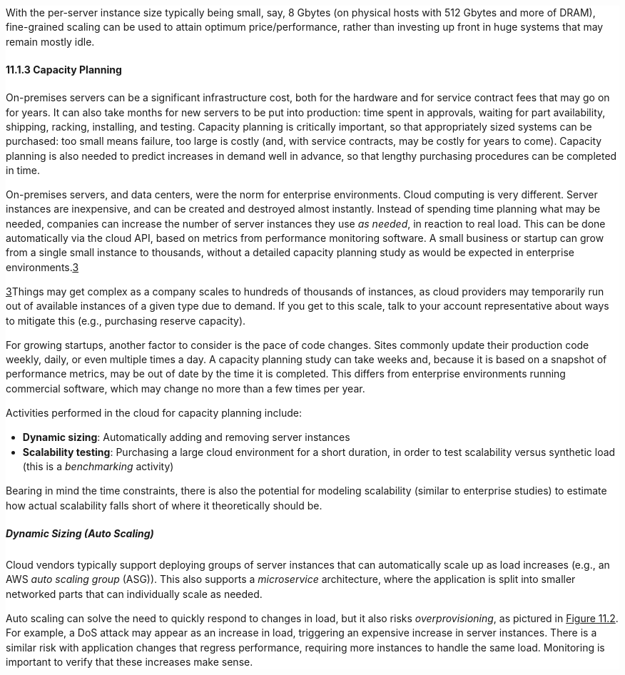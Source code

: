 With the per-server instance size typically being small, say, 8 Gbytes (on physical hosts with 512 Gbytes and more of DRAM), fine-grained scaling can be used to attain optimum price/performance, rather than investing up front in huge systems that may remain mostly idle.

#### 11.1.3 Capacity Planning

On-premises servers can be a significant infrastructure cost, both for the hardware and for service contract fees that may go on for years. It can also take months for new servers to be put into production: time spent in approvals, waiting for part availability, shipping, racking, installing, and testing. Capacity planning is critically important, so that appropriately sized systems can be purchased: too small means failure, too large is costly (and, with service contracts, may be costly for years to come). Capacity planning is also needed to predict increases in demand well in advance, so that lengthy purchasing procedures can be completed in time.

On-premises servers, and data centers, were the norm for enterprise environments. Cloud computing is very different. Server instances are inexpensive, and can be created and destroyed almost instantly. Instead of spending time planning what may be needed, companies can increase the number of server instances they use *as needed*, in reaction to real load. This can be done automatically via the cloud API, based on metrics from performance monitoring software. A small business or startup can grow from a single small instance to thousands, without a detailed capacity planning study as would be expected in enterprise environments.[3](ch11.md)

[3](ch11.md)Things may get complex as a company scales to hundreds of thousands of instances, as cloud providers may temporarily run out of available instances of a given type due to demand. If you get to this scale, talk to your account representative about ways to mitigate this (e.g., purchasing reserve capacity).

For growing startups, another factor to consider is the pace of code changes. Sites commonly update their production code weekly, daily, or even multiple times a day. A capacity planning study can take weeks and, because it is based on a snapshot of performance metrics, may be out of date by the time it is completed. This differs from enterprise environments running commercial software, which may change no more than a few times per year.

Activities performed in the cloud for capacity planning include:

- **Dynamic sizing**: Automatically adding and removing server instances
- **Scalability testing**: Purchasing a large cloud environment for a short duration, in order to test scalability versus synthetic load (this is a *benchmarking* activity)

Bearing in mind the time constraints, there is also the potential for modeling scalability (similar to enterprise studies) to estimate how actual scalability falls short of where it theoretically should be.

##### Dynamic Sizing (Auto Scaling)

Cloud vendors typically support deploying groups of server instances that can automatically scale up as load increases (e.g., an AWS *auto scaling group* (ASG)). This also supports a *microservice* architecture, where the application is split into smaller networked parts that can individually scale as needed.

Auto scaling can solve the need to quickly respond to changes in load, but it also risks *overprovisioning*, as pictured in [Figure 11.2](ch11.md). For example, a DoS attack may appear as an increase in load, triggering an expensive increase in server instances. There is a similar risk with application changes that regress performance, requiring more instances to handle the same load. Monitoring is important to verify that these increases make sense.
